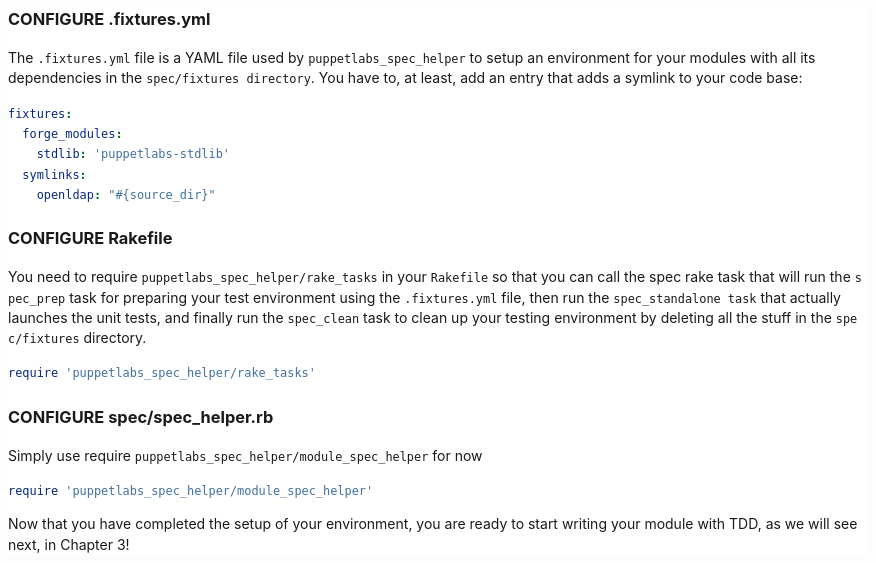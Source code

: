 ### CONFIGURE .fixtures.yml
The `.fixtures.yml` file is a YAML file used by `puppetlabs_spec_helper` to setup an environment for your modules with all its dependencies in the `spec/fixtures directory`. You have to, at least, add an entry that adds a symlink to your code base:

```yaml
fixtures:
  forge_modules:
    stdlib: 'puppetlabs-stdlib'
  symlinks:
    openldap: "#{source_dir}"
```

### CONFIGURE Rakefile

You need to require `puppetlabs_spec_helper/rake_tasks` in your `Rakefile` so that you can call the spec rake task that will run the `spec_prep` task for preparing your test environment using the `.fixtures.yml` file, then run the `spec_standalone task` that actually launches the unit tests, and finally run the `spec_clean` task to clean up your testing environment by deleting all the stuff in the `spec/fixtures` directory.

```ruby
require 'puppetlabs_spec_helper/rake_tasks'
```

### CONFIGURE spec/spec_helper.rb
Simply use require `puppetlabs_spec_helper/module_spec_helper` for now

```ruby
require 'puppetlabs_spec_helper/module_spec_helper'
```

Now that you have completed the setup of your environment, you are ready to start writing your module with TDD, as we will see next, in Chapter 3!